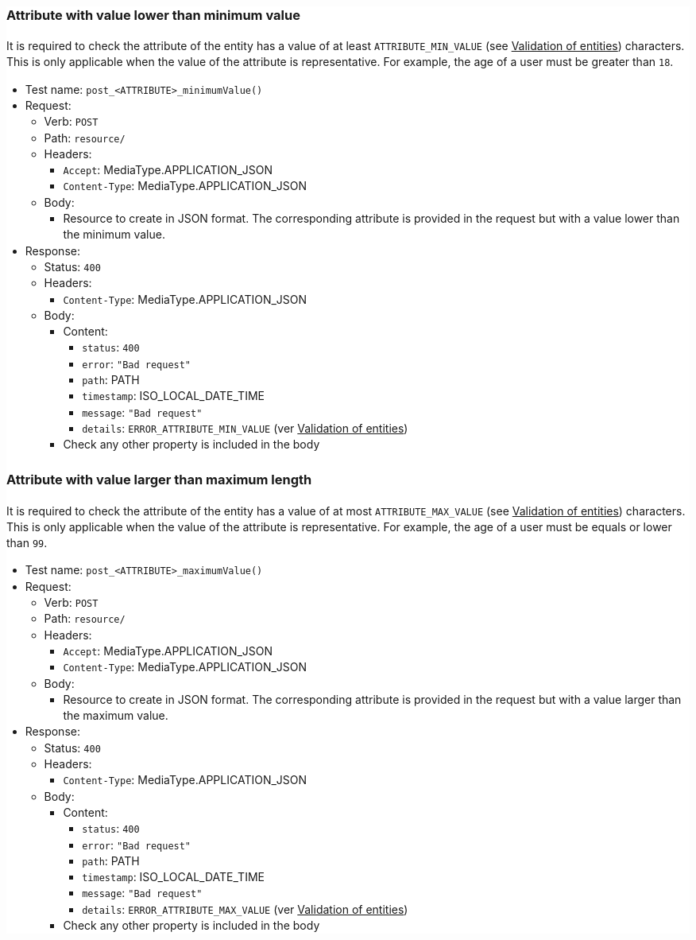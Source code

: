 ### Attribute with value lower than minimum value

It is required to check the attribute of the entity has a value of at least `ATTRIBUTE_MIN_VALUE` (see [Validation of entities](#validation-of-entities)) characters. This is only applicable when the value of the attribute is representative. For example, the age of a user must be greater than `18`.

* Test name: `post_<ATTRIBUTE>_minimumValue()`
* Request:
  * Verb: `POST`
  * Path: `resource/`
  * Headers:
    * `Accept`: MediaType.APPLICATION_JSON
    * `Content-Type`: MediaType.APPLICATION_JSON
  * Body:
    * Resource to create in JSON format. The corresponding attribute is provided in the request but with a value lower than the minimum value.
* Response:
  * Status: `400`
  * Headers:
    * `Content-Type`: MediaType.APPLICATION_JSON
  * Body:
    * Content:
      * `status`: `400`
      * `error`: `"Bad request"`
      * `path`: PATH
      * `timestamp`: ISO_LOCAL_DATE_TIME
      * `message`: `"Bad request"`
      * `details`: `ERROR_ATTRIBUTE_MIN_VALUE` (ver [Validation of entities](#validation-of-entities))
    * Check any other property is included in the body

### Attribute with value larger than maximum length

It is required to check the attribute of the entity has a value of at most `ATTRIBUTE_MAX_VALUE` (see [Validation of entities](#validation-of-entities)) characters. This is only applicable when the value of the attribute is representative. For example, the age of a user must be equals or lower than `99`.

* Test name: `post_<ATTRIBUTE>_maximumValue()`
* Request:
  * Verb: `POST`
  * Path: `resource/`
  * Headers:
    * `Accept`: MediaType.APPLICATION_JSON
    * `Content-Type`: MediaType.APPLICATION_JSON
  * Body:
    * Resource to create in JSON format. The corresponding attribute is provided in the request but with a value larger than the maximum value.
* Response:
  * Status: `400`
  * Headers:
    * `Content-Type`: MediaType.APPLICATION_JSON
  * Body:
    * Content:
      * `status`: `400`
      * `error`: `"Bad request"`
      * `path`: PATH
      * `timestamp`: ISO_LOCAL_DATE_TIME
      * `message`: `"Bad request"`
      * `details`: `ERROR_ATTRIBUTE_MAX_VALUE` (ver [Validation of entities](#validation-of-entities))
    * Check any other property is included in the body
